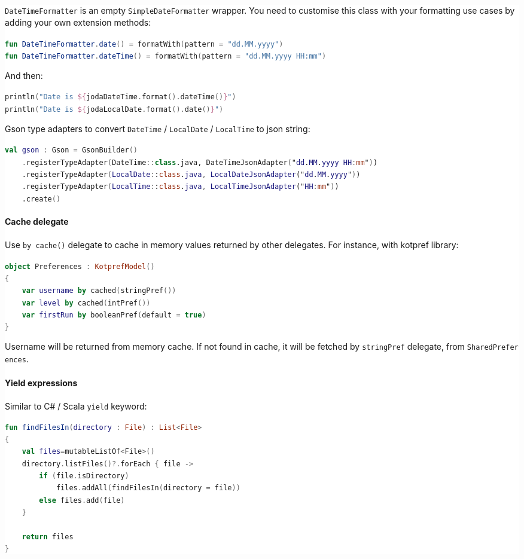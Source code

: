 ``DateTimeFormatter`` is an empty ``SimpleDateFormatter`` wrapper. You need to customise this class with your formatting use cases by adding your own extension methods:

```kotlin
fun DateTimeFormatter.date() = formatWith(pattern = "dd.MM.yyyy")
fun DateTimeFormatter.dateTime() = formatWith(pattern = "dd.MM.yyyy HH:mm")
```

And then:

```kotlin
println("Date is ${jodaDateTime.format().dateTime()}")
println("Date is ${jodaLocalDate.format().date()}")
```

Gson type adapters to convert ``DateTime`` / ``LocalDate`` / ``LocalTime`` to json string:

```kotlin
val gson : Gson = GsonBuilder()
    .registerTypeAdapter(DateTime::class.java, DateTimeJsonAdapter("dd.MM.yyyy HH:mm"))
    .registerTypeAdapter(LocalDate::class.java, LocalDateJsonAdapter("dd.MM.yyyy"))
    .registerTypeAdapter(LocalTime::class.java, LocalTimeJsonAdapter("HH:mm"))
    .create()
```

#### Cache delegate <a name="cache"></a>

Use ``by cache()`` delegate to cache in memory values returned by other delegates. For instance, with kotpref library:

```kotlin
object Preferences : KotprefModel()
{
    var username by cached(stringPref())
    var level by cached(intPref())
    var firstRun by booleanPref(default = true)
}
```

Username will be returned from memory cache. If not found in cache, it will be fetched by ``stringPref`` delegate, from ``SharedPreferences``.

#### Yield expressions <a name="yield"></a>

Similar to C# / Scala ``yield`` keyword:

```kotlin
fun findFilesIn(directory : File) : List<File>
{
    val files=mutableListOf<File>()
    directory.listFiles()?.forEach { file ->
        if (file.isDirectory)
            files.addAll(findFilesIn(directory = file))
        else files.add(file)
    }

    return files
}
```

